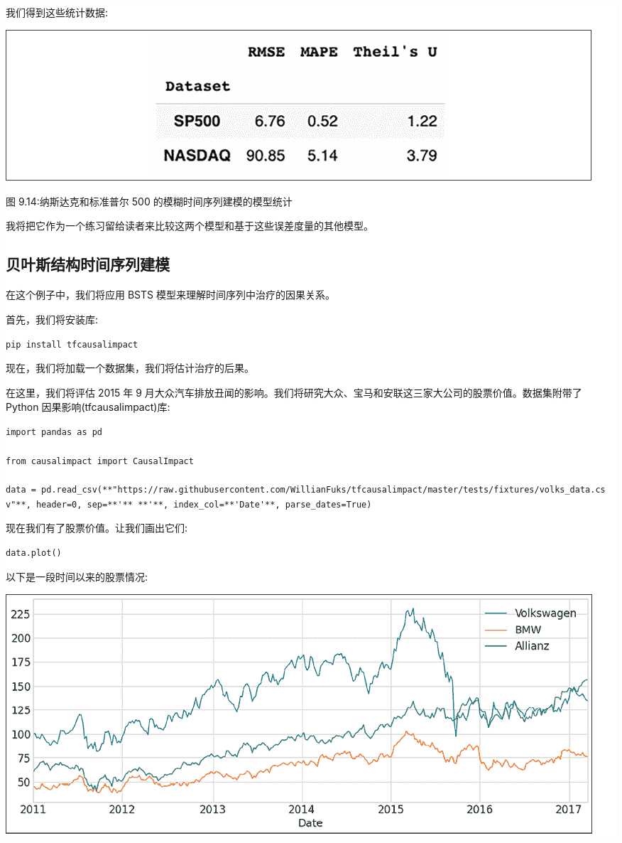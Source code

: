 我们得到这些统计数据:

![/var/folders/80/g9sqgdws2rn0yc3rd5y3nd340000gp/T/TemporaryItems/NSIRD_screencaptureui_PJYAmO/Screenshot 2021-07-11 at 23.36.47.png](img/B17577_09_14.png)

图 9.14:纳斯达克和标准普尔 500 的模糊时间序列建模的模型统计

我将把它作为一个练习留给读者来比较这两个模型和基于这些误差度量的其他模型。

## 贝叶斯结构时间序列建模

在这个例子中，我们将应用 BSTS 模型来理解时间序列中治疗的因果关系。

首先，我们将安装库:

```
pip install tfcausalimpact 
```

现在，我们将加载一个数据集，我们将估计治疗的后果。

在这里，我们将评估 2015 年 9 月大众汽车排放丑闻的影响。我们将研究大众、宝马和安联这三家大公司的股票价值。数据集附带了 Python 因果影响(tfcausalimpact)库:

```
import pandas as pd

from causalimpact import CausalImpact

data = pd.read_csv(**"https://raw.githubusercontent.com/WillianFuks/tfcausalimpact/master/tests/fixtures/volks_data.csv"**, header=0, sep=**'** **'**, index_col=**'Date'**, parse_dates=True) 
```

现在我们有了股票价值。让我们画出它们:

```
data.plot() 
```

以下是一段时间以来的股票情况:

![emission_scandal_stocks.png](img/B17577_09_15.png)

